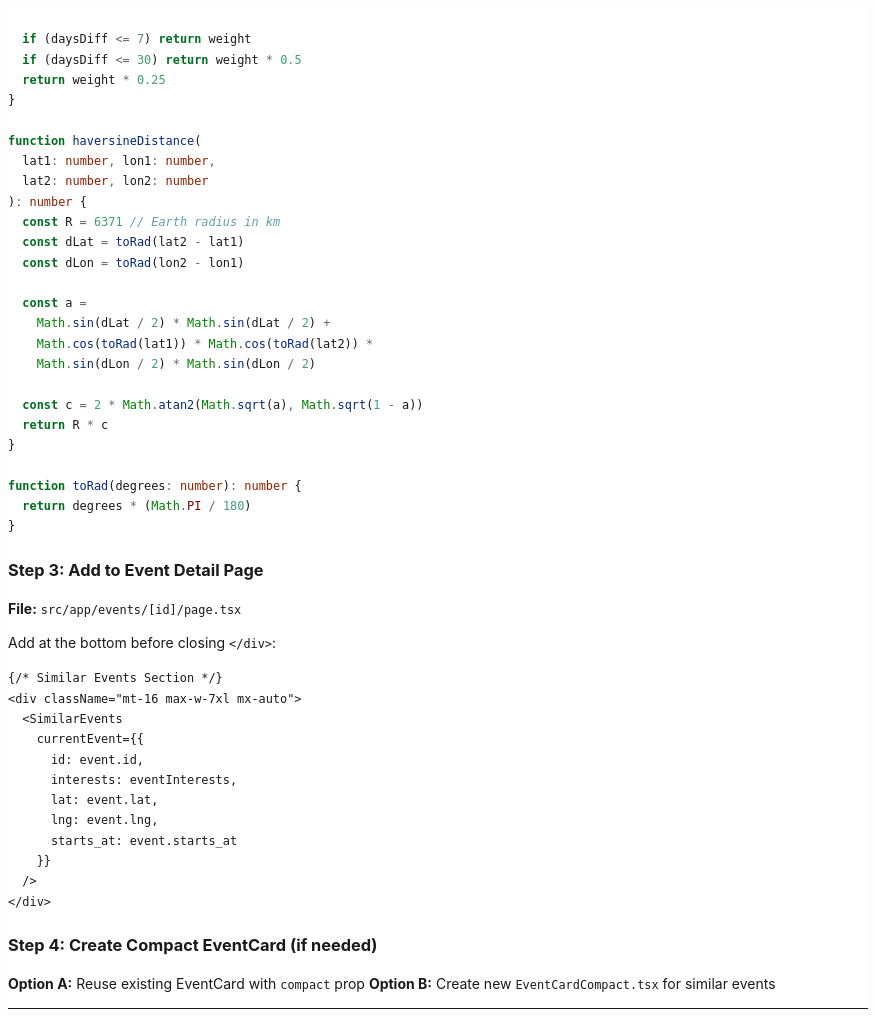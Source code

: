 ```typescript
  
  if (daysDiff <= 7) return weight
  if (daysDiff <= 30) return weight * 0.5
  return weight * 0.25
}

function haversineDistance(
  lat1: number, lon1: number,
  lat2: number, lon2: number
): number {
  const R = 6371 // Earth radius in km
  const dLat = toRad(lat2 - lat1)
  const dLon = toRad(lon2 - lon1)
  
  const a = 
    Math.sin(dLat / 2) * Math.sin(dLat / 2) +
    Math.cos(toRad(lat1)) * Math.cos(toRad(lat2)) *
    Math.sin(dLon / 2) * Math.sin(dLon / 2)
  
  const c = 2 * Math.atan2(Math.sqrt(a), Math.sqrt(1 - a))
  return R * c
}

function toRad(degrees: number): number {
  return degrees * (Math.PI / 180)
}
```

### Step 3: Add to Event Detail Page
**File:** `src/app/events/[id]/page.tsx`

Add at the bottom before closing `</div>`:

```tsx
{/* Similar Events Section */}
<div className="mt-16 max-w-7xl mx-auto">
  <SimilarEvents 
    currentEvent={{
      id: event.id,
      interests: eventInterests,
      lat: event.lat,
      lng: event.lng,
      starts_at: event.starts_at
    }}
  />
</div>
```

### Step 4: Create Compact EventCard (if needed)
**Option A:** Reuse existing EventCard with `compact` prop
**Option B:** Create new `EventCardCompact.tsx` for similar events

---
